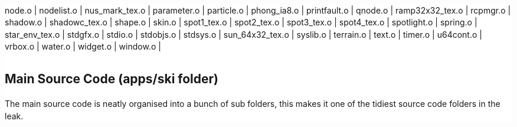 node.o | 
nodelist.o | 
nus_mark_tex.o | 
parameter.o | 
particle.o | 
phong_ia8.o | 
printfault.o | 
qnode.o | 
ramp32x32_tex.o | 
rcpmgr.o | 
shadow.o | 
shadowc_tex.o | 
shape.o | 
skin.o | 
spot1_tex.o | 
spot2_tex.o | 
spot3_tex.o | 
spot4_tex.o | 
spotlight.o | 
spring.o | 
star_env_tex.o | 
stdgfx.o | 
stdio.o | 
stdobjs.o | 
stdsys.o | 
sun_64x32_tex.o | 
syslib.o | 
terrain.o | 
text.o | 
timer.o | 
u64cont.o | 
vrbox.o | 
water.o | 
widget.o | 
window.o | 

## Main Source Code (apps/ski folder)
The main source code is neatly organised into a bunch of sub folders, this makes it one of the tidiest source code folders in the leak.

<div class="rr-changelog-category">
  <div class="rr-version-gen" version="Ski" date="Main Source Code folder" ></div>
    <ul class="rr-changelog-more">
      <div class="rr-info-gen" badge="data" desc="Contains Asset data such as Player animations, maps and effects" ></div>
      <div class="rr-info-gen" badge="flow" desc="Game Flow code - seems to be the main game code" ></div>
<div class="rr-info-gen" badge="gui" desc="The main game GUI" ></div>
<div class="rr-info-gen" badge="snow" desc="Code for snow effects, including board spray and trail" ></div>
<div class="rr-info-gen" badge="u64" desc="Contains the standard build toolchain such as makefiles, boot code and rom specs" ></div>
<div class="rr-info-gen" badge="world" desc="World Editor pre-compiled code" ></div>
    </ul>
</div>
